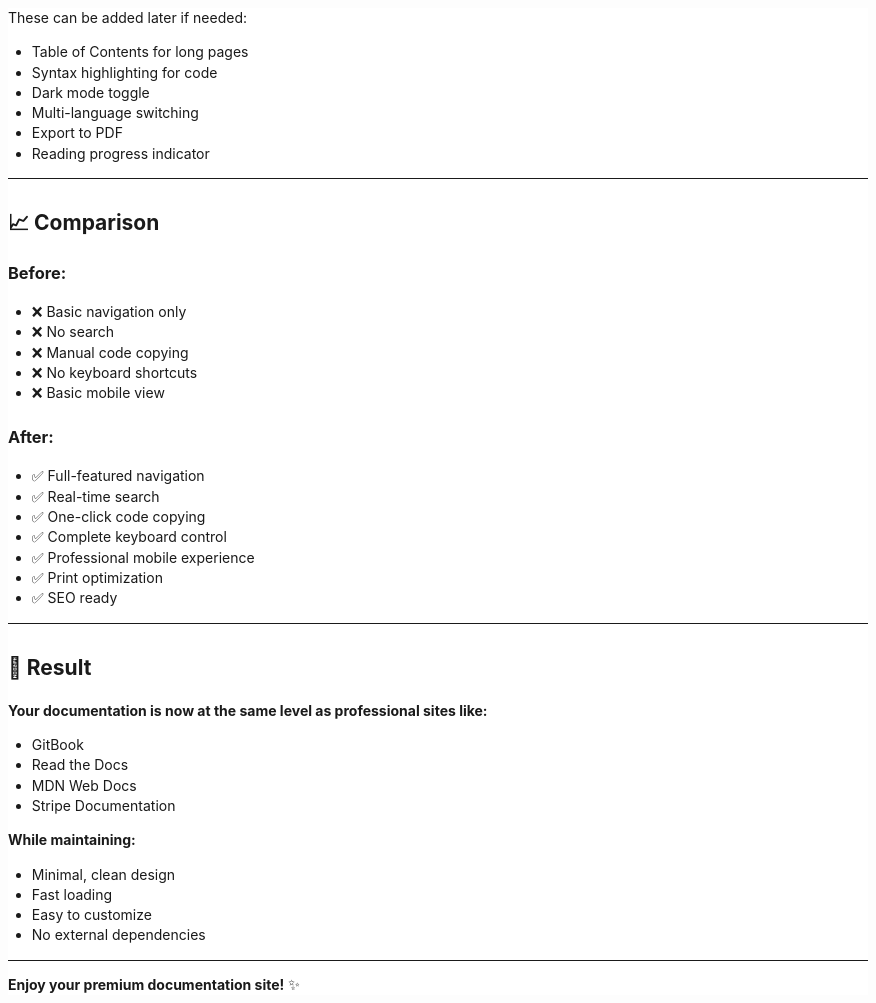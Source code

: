 These can be added later if needed:
- Table of Contents for long pages
- Syntax highlighting for code
- Dark mode toggle
- Multi-language switching
- Export to PDF
- Reading progress indicator

---

## 📈 Comparison

### Before:
- ❌ Basic navigation only
- ❌ No search
- ❌ Manual code copying
- ❌ No keyboard shortcuts
- ❌ Basic mobile view

### After:
- ✅ Full-featured navigation
- ✅ Real-time search
- ✅ One-click code copying
- ✅ Complete keyboard control
- ✅ Professional mobile experience
- ✅ Print optimization
- ✅ SEO ready

---

## 🎉 Result

**Your documentation is now at the same level as professional sites like:**
- GitBook
- Read the Docs
- MDN Web Docs
- Stripe Documentation

**While maintaining:**
- Minimal, clean design
- Fast loading
- Easy to customize
- No external dependencies

---

**Enjoy your premium documentation site!** ✨

